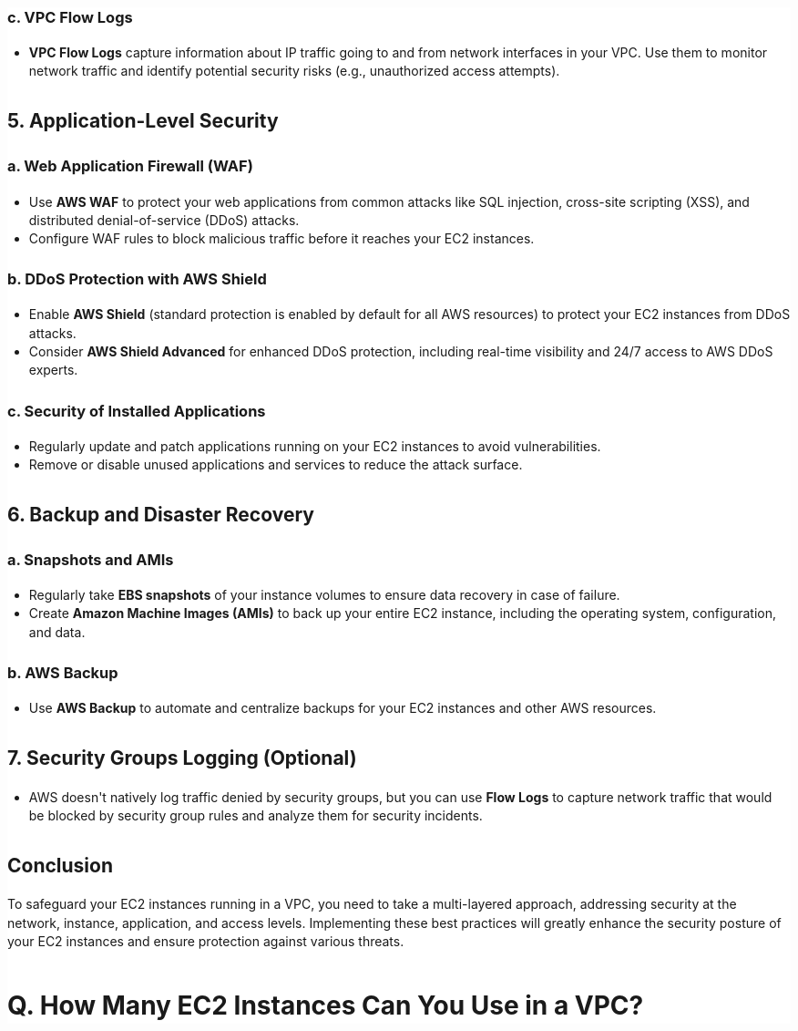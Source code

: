 ### c. VPC Flow Logs
- **VPC Flow Logs** capture information about IP traffic going to and from network interfaces in your VPC. Use them to monitor network traffic and identify potential security risks (e.g., unauthorized access attempts).

## 5. Application-Level Security

### a. Web Application Firewall (WAF)
- Use **AWS WAF** to protect your web applications from common attacks like SQL injection, cross-site scripting (XSS), and distributed denial-of-service (DDoS) attacks.
- Configure WAF rules to block malicious traffic before it reaches your EC2 instances.

### b. DDoS Protection with AWS Shield
- Enable **AWS Shield** (standard protection is enabled by default for all AWS resources) to protect your EC2 instances from DDoS attacks.
- Consider **AWS Shield Advanced** for enhanced DDoS protection, including real-time visibility and 24/7 access to AWS DDoS experts.

### c. Security of Installed Applications
- Regularly update and patch applications running on your EC2 instances to avoid vulnerabilities.
- Remove or disable unused applications and services to reduce the attack surface.

## 6. Backup and Disaster Recovery

### a. Snapshots and AMIs
- Regularly take **EBS snapshots** of your instance volumes to ensure data recovery in case of failure.
- Create **Amazon Machine Images (AMIs)** to back up your entire EC2 instance, including the operating system, configuration, and data.

### b. AWS Backup
- Use **AWS Backup** to automate and centralize backups for your EC2 instances and other AWS resources.

## 7. Security Groups Logging (Optional)
- AWS doesn't natively log traffic denied by security groups, but you can use **Flow Logs** to capture network traffic that would be blocked by security group rules and analyze them for security incidents.

## Conclusion
To safeguard your EC2 instances running in a VPC, you need to take a multi-layered approach, addressing security at the network, instance, application, and access levels. Implementing these best practices will greatly enhance the security posture of your EC2 instances and ensure protection against various threats.

# Q. How Many EC2 Instances Can You Use in a VPC?
